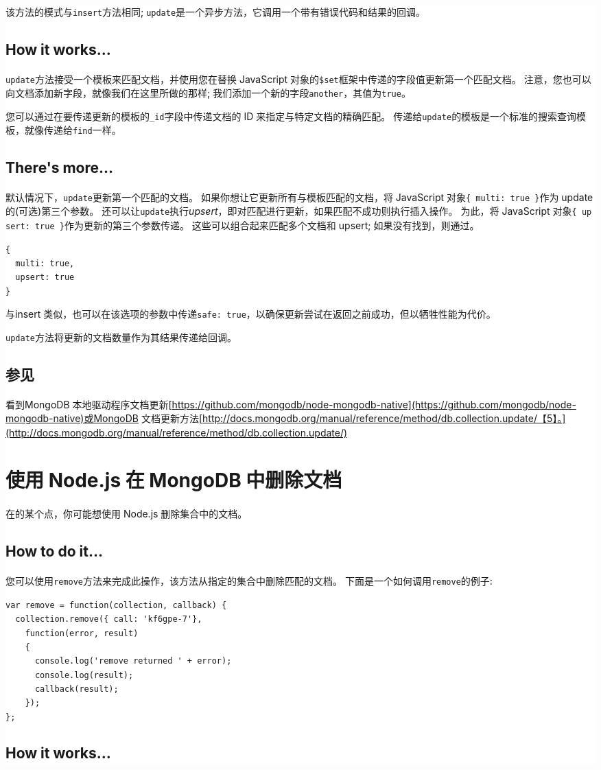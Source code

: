 该方法的模式与`insert`方法相同; `update`是一个异步方法，它调用一个带有错误代码和结果的回调。

## How it works…

`update`方法接受一个模板来匹配文档，并使用您在替换 JavaScript 对象的`$set`框架中传递的字段值更新第一个匹配文档。 注意，您也可以向文档添加新字段，就像我们在这里所做的那样; 我们添加一个新的字段`another`，其值为`true`。

您可以通过在要传递更新的模板的`_id`字段中传递文档的 ID 来指定与特定文档的精确匹配。 传递给`update`的模板是一个标准的搜索查询模板，就像传递给`find`一样。

## There's more…

默认情况下，`update`更新第一个匹配的文档。 如果你想让它更新所有与模板匹配的文档，将 JavaScript 对象`{ multi: true }`作为 update 的(可选)第三个参数。 还可以让`update`执行*upsert*，即对匹配进行更新，如果匹配不成功则执行插入操作。 为此，将 JavaScript 对象`{ upsert: true }`作为更新的第三个参数传递。 这些可以组合起来匹配多个文档和 upsert; 如果没有找到，则通过。

```
{
  multi: true,
  upsert: true
}
```

与insert 类似，也可以在该选项的参数中传递`safe: true`，以确保更新尝试在返回之前成功，但以牺牲性能为代价。

`update`方法将更新的文档数量作为其结果传递给回调。

## 参见

看到MongoDB 本地驱动程序文档更新[https://github.com/mongodb/node-mongodb-native](https://github.com/mongodb/node-mongodb-native)或MongoDB 文档更新方法[http://docs.mongodb.org/manual/reference/method/db.collection.update/【5】。](http://docs.mongodb.org/manual/reference/method/db.collection.update/)

# 使用 Node.js 在 MongoDB 中删除文档

在的某个点，你可能想使用 Node.js 删除集合中的文档。

## How to do it…

您可以使用`remove`方法来完成此操作，该方法从指定的集合中删除匹配的文档。 下面是一个如何调用`remove`的例子:

```
var remove = function(collection, callback) {
  collection.remove({ call: 'kf6gpe-7'},
    function(error, result)
    {
      console.log('remove returned ' + error);
      console.log(result);
      callback(result);
    });
};
```

## How it works…
